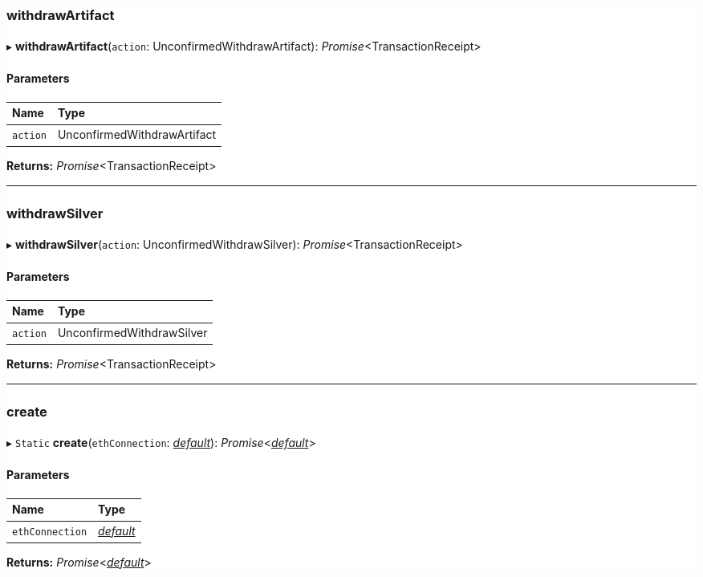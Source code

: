 
### withdrawArtifact

▸ **withdrawArtifact**(`action`: UnconfirmedWithdrawArtifact): _Promise_<TransactionReceipt\>

#### Parameters

| Name     | Type                        |
| :------- | :-------------------------- |
| `action` | UnconfirmedWithdrawArtifact |

**Returns:** _Promise_<TransactionReceipt\>

---

### withdrawSilver

▸ **withdrawSilver**(`action`: UnconfirmedWithdrawSilver): _Promise_<TransactionReceipt\>

#### Parameters

| Name     | Type                      |
| :------- | :------------------------ |
| `action` | UnconfirmedWithdrawSilver |

**Returns:** _Promise_<TransactionReceipt\>

---

### create

▸ `Static` **create**(`ethConnection`: [_default_](backend_network_ethconnection.default.md)): _Promise_<[_default_](backend_gamelogic_contractsapi.default.md)\>

#### Parameters

| Name            | Type                                                  |
| :-------------- | :---------------------------------------------------- |
| `ethConnection` | [_default_](backend_network_ethconnection.default.md) |

**Returns:** _Promise_<[_default_](backend_gamelogic_contractsapi.default.md)\>
